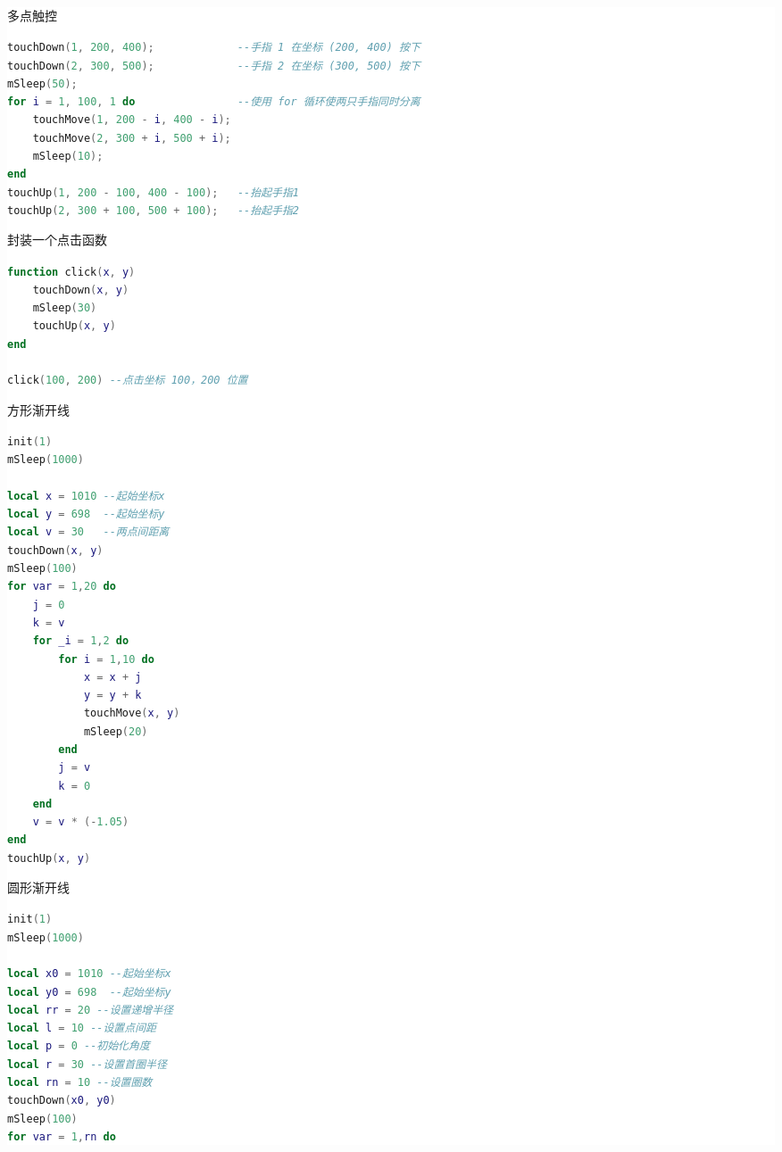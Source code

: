 多点触控
```lua
touchDown(1, 200, 400);	            --手指 1 在坐标 (200, 400) 按下
touchDown(2, 300, 500);	            --手指 2 在坐标 (300, 500) 按下
mSleep(50);
for i = 1, 100, 1 do	            --使用 for 循环使两只手指同时分离
	touchMove(1, 200 - i, 400 - i); 
	touchMove(2, 300 + i, 500 + i);
	mSleep(10);
end
touchUp(1, 200 - 100, 400 - 100);	--抬起手指1
touchUp(2, 300 + 100, 500 + 100);   --抬起手指2
```
封装一个点击函数
```lua
function click(x, y)
    touchDown(x, y)
    mSleep(30)
    touchUp(x, y)
end

click(100, 200) --点击坐标 100，200 位置
```
方形渐开线
```lua
init(1)
mSleep(1000)

local x = 1010 --起始坐标x
local y = 698  --起始坐标y
local v = 30   --两点间距离
touchDown(x, y)
mSleep(100)
for var = 1,20 do
	j = 0
	k = v
	for _i = 1,2 do
		for i = 1,10 do
			x = x + j
			y = y + k
			touchMove(x, y)
			mSleep(20)
		end
		j = v
		k = 0
	end
	v = v * (-1.05)
end
touchUp(x, y)
```
圆形渐开线
```lua
init(1)
mSleep(1000)

local x0 = 1010 --起始坐标x
local y0 = 698  --起始坐标y
local rr = 20 --设置递增半径 
local l = 10 --设置点间距 
local p = 0 --初始化角度  
local r = 30 --设置首圈半径
local rn = 10 --设置圈数
touchDown(x0, y0)
mSleep(100)
for var = 1,rn do
```